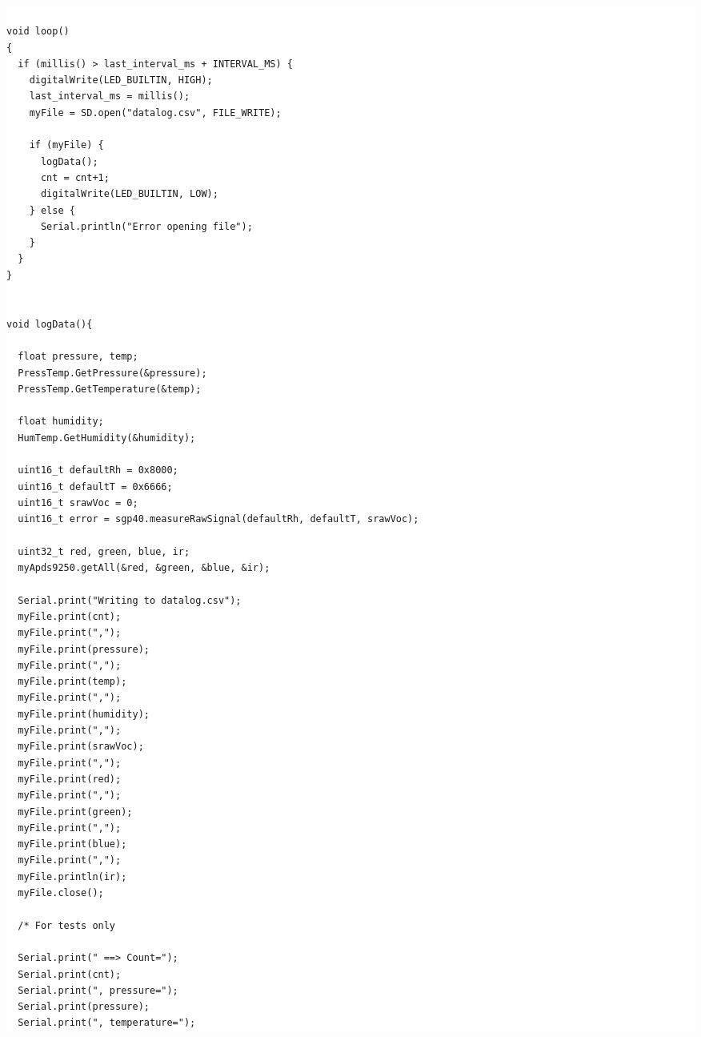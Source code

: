 ```

void loop()
{
  if (millis() > last_interval_ms + INTERVAL_MS) {
    digitalWrite(LED_BUILTIN, HIGH);
    last_interval_ms = millis(); 
    myFile = SD.open("datalog.csv", FILE_WRITE);
    
    if (myFile) { 
      logData();
      cnt = cnt+1;
      digitalWrite(LED_BUILTIN, LOW);
    } else {
      Serial.println("Error opening file");
    }
  }
} 


void logData(){

  float pressure, temp;
  PressTemp.GetPressure(&pressure);
  PressTemp.GetTemperature(&temp);
  
  float humidity;
  HumTemp.GetHumidity(&humidity);
  
  uint16_t defaultRh = 0x8000;
  uint16_t defaultT = 0x6666;
  uint16_t srawVoc = 0;
  uint16_t error = sgp40.measureRawSignal(defaultRh, defaultT, srawVoc);
  
  uint32_t red, green, blue, ir;
  myApds9250.getAll(&red, &green, &blue, &ir);
  
  Serial.print("Writing to datalog.csv");
  myFile.print(cnt);
  myFile.print(",");
  myFile.print(pressure);
  myFile.print(",");
  myFile.print(temp);
  myFile.print(",");
  myFile.print(humidity);
  myFile.print(",");
  myFile.print(srawVoc);
  myFile.print(",");
  myFile.print(red);
  myFile.print(",");
  myFile.print(green);
  myFile.print(",");
  myFile.print(blue);
  myFile.print(",");
  myFile.println(ir);
  myFile.close();
  
  /* For tests only
  
  Serial.print(" ==> Count=");
  Serial.print(cnt);
  Serial.print(", pressure=");
  Serial.print(pressure);
  Serial.print(", temperature=");
```